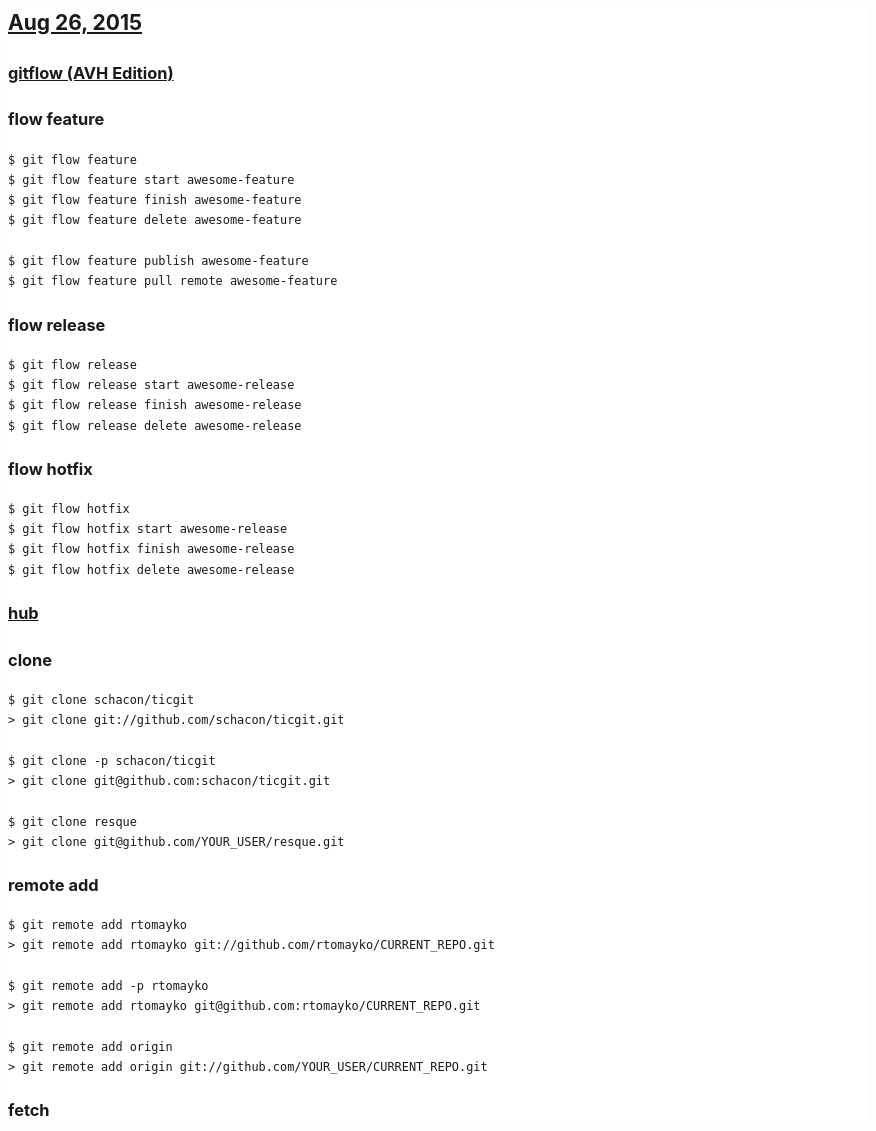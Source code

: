 ## [Aug 26, 2015](/content/2015/08/26/README.md)

### [gitflow (AVH Edition)](https://github.com/petervanderdoes/gitflow-avh)

### flow feature

    $ git flow feature
    $ git flow feature start awesome-feature
    $ git flow feature finish awesome-feature
    $ git flow feature delete awesome-feature

    $ git flow feature publish awesome-feature
    $ git flow feature pull remote awesome-feature
### flow release

    $ git flow release
    $ git flow release start awesome-release
    $ git flow release finish awesome-release
    $ git flow release delete awesome-release
### flow hotfix

    $ git flow hotfix
    $ git flow hotfix start awesome-release
    $ git flow hotfix finish awesome-release
    $ git flow hotfix delete awesome-release

### [hub](https://github.com/github/hub)

### clone

    $ git clone schacon/ticgit
    > git clone git://github.com/schacon/ticgit.git

    $ git clone -p schacon/ticgit
    > git clone git@github.com:schacon/ticgit.git

    $ git clone resque
    > git clone git@github.com/YOUR_USER/resque.git
### remote add

    $ git remote add rtomayko
    > git remote add rtomayko git://github.com/rtomayko/CURRENT_REPO.git

    $ git remote add -p rtomayko
    > git remote add rtomayko git@github.com:rtomayko/CURRENT_REPO.git

    $ git remote add origin
    > git remote add origin git://github.com/YOUR_USER/CURRENT_REPO.git
### fetch

